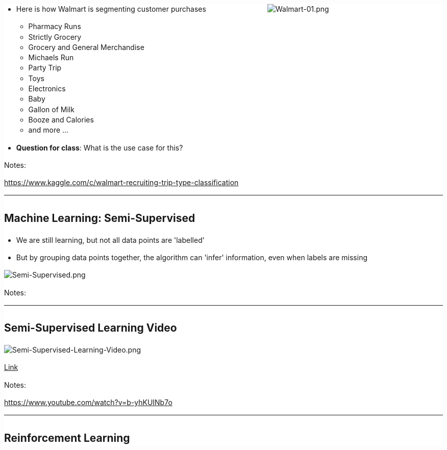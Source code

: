 <img src="../assets/images/deep-learning/3rd-party/Walmart-01.png" alt="Walmart-01.png" style="width:40%;float:right;"/>

 * Here is how Walmart is segmenting customer purchases
     * Pharmacy Runs
     * Strictly Grocery
     * Grocery and General Merchandise
     * Michaels Run
     * Party Trip
     * Toys
     * Electronics
     * Baby
     * Gallon of Milk
     * Booze and Calories
     * and more ...

 * **Question for class**: What is the use case for this?





Notes:

https://www.kaggle.com/c/walmart-recruiting-trip-type-classification


---

## Machine Learning: Semi-Supervised


 * We are still learning, but not all data points are 'labelled'

 * But by grouping data points together, the algorithm can 'infer' information, even when labels are missing

<img src="../assets/images/deep-learning/Semi-Supervised.png" alt="Semi-Supervised.png" style="width:60%;"/>

Notes:


---

## Semi-Supervised Learning Video



<img src="../assets/images/deep-learning/3rd-party/Semi-Supervised-Learning-Video.png" alt="Semi-Supervised-Learning-Video.png" style="width:60%;"/>


[Link](https://www.youtube.com/watch?v=b-yhKUINb7o)

Notes:

https://www.youtube.com/watch?v=b-yhKUINb7o


---

## Reinforcement Learning

